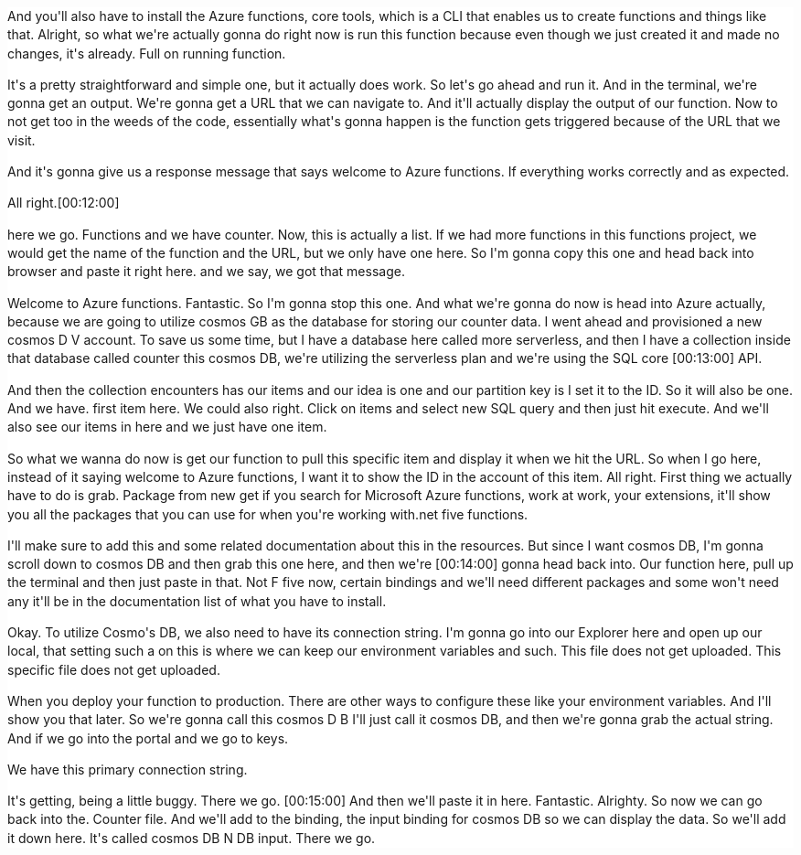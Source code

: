 And you'll also have to install the Azure functions, core tools, which is a CLI that enables us to create functions and things like that. Alright, so what we're actually gonna do right now is run this function because even though we just created it and made no changes, it's already. Full on running function.

It's a pretty straightforward and simple one, but it actually does work. So let's go ahead and run it. And in the terminal, we're gonna get an output. We're gonna get a URL that we can navigate to. And it'll actually display the output of our function. Now to not get too in the weeds of the code, essentially what's gonna happen is the function gets triggered because of the URL that we visit.

And it's gonna give us a response message that says welcome to Azure functions. If everything works correctly and as expected.

All right.[00:12:00]

here we go. Functions and we have counter. Now, this is actually a list. If we had more functions in this functions project, we would get the name of the function and the URL, but we only have one here. So I'm gonna copy this one and head back into browser and paste it right here. and we say, we got that message.

Welcome to Azure functions. Fantastic. So I'm gonna stop this one. And what we're gonna do now is head into Azure actually, because we are going to utilize cosmos GB as the database for storing our counter data. I went ahead and provisioned a new cosmos D V account. To save us some time, but I have a database here called more serverless, and then I have a collection inside that database called counter this cosmos DB, we're utilizing the serverless plan and we're using the SQL core [00:13:00] API.

And then the collection encounters has our items and our idea is one and our partition key is I set it to the ID. So it will also be one. And we have. first item here. We could also right. Click on items and select new SQL query and then just hit execute. And we'll also see our items in here and we just have one item.

So what we wanna do now is get our function to pull this specific item and display it when we hit the URL. So when I go here, instead of it saying welcome to Azure functions, I want it to show the ID in the account of this item. All right. First thing we actually have to do is grab. Package from new get if you search for Microsoft Azure functions, work at work, your extensions, it'll show you all the packages that you can use for when you're working with.net five functions.

I'll make sure to add this and some related documentation about this in the resources. But since I want cosmos DB, I'm gonna scroll down to cosmos DB and then grab this one here, and then we're [00:14:00] gonna head back into. Our function here, pull up the terminal and then just paste in that. Not F five now, certain bindings and we'll need different packages and some won't need any it'll be in the documentation list of what you have to install.

Okay. To utilize Cosmo's DB, we also need to have its connection string. I'm gonna go into our Explorer here and open up our local, that setting such a on this is where we can keep our environment variables and such. This file does not get uploaded. This specific file does not get uploaded.

When you deploy your function to production. There are other ways to configure these like your environment variables. And I'll show you that later. So we're gonna call this cosmos D B I'll just call it cosmos DB, and then we're gonna grab the actual string. And if we go into the portal and we go to keys.

We have this primary connection string.

It's getting, being a little buggy. There we go. [00:15:00] And then we'll paste it in here. Fantastic. Alrighty. So now we can go back into the. Counter file. And we'll add to the binding, the input binding for cosmos DB so we can display the data. So we'll add it down here. It's called cosmos DB N DB input. There we go.
